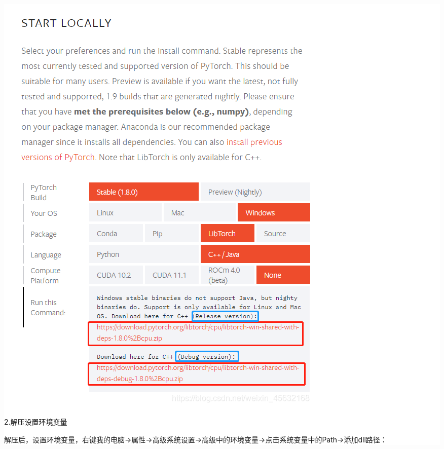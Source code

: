 <img src="../img/ch1/libtorch1.png"  /> 
</div>
<br>

2.解压设置环境变量

解压后，设置环境变量，右键我的电脑->属性->高级系统设置->高级中的环境变量->点击系统变量中的Path->添加dll路径：

<div align=center>